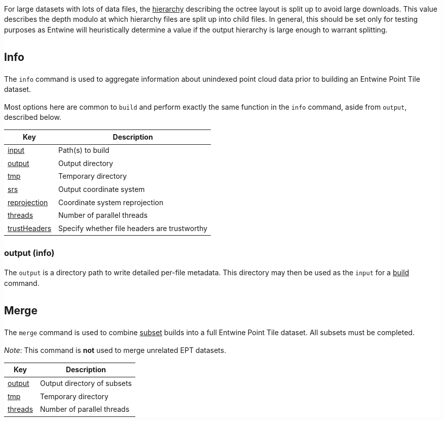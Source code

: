 For large datasets with lots of data files, the
[hierarchy](entwine-point-tile.md#ept-hierarchy)
describing the octree layout is split up to avoid large downloads.  This value
describes the depth modulo at which hierarchy files are split up into child
files.  In general, this should be set only for testing purposes as Entwine will
heuristically determine a value if the output hierarchy is large enough to
warrant splitting.



## Info

The `info` command is used to aggregate information about unindexed point cloud
data prior to building an Entwine Point Tile dataset.

Most options here are common to `build` and perform exactly the same function in
the `info` command, aside from `output`, described below.

| Key | Description |
|-----|-------------|
| [input](#input) | Path(s) to build |
| [output](#output-info) | Output directory |
| [tmp](#tmp) | Temporary directory |
| [srs](#srs) | Output coordinate system |
| [reprojection](#reprojection) | Coordinate system reprojection |
| [threads](#threads) | Number of parallel threads |
| [trustHeaders](#trustheaders) | Specify whether file headers are trustworthy |

### output (info)

The `output` is a directory path to write detailed per-file metadata.  This
directory may then be used as the `input` for a [build](#build) command.



## Merge

The `merge` command is used to combine [subset](#subset) builds into a full
Entwine Point Tile dataset.  All subsets must be completed.

*Note*: This command is **not** used to merge unrelated EPT datasets.


| Key | Description |
|-----|-------------|
| [output](#output-merge) | Output directory of subsets |
| [tmp](#tmp) | Temporary directory |
| [threads](#threads) | Number of parallel threads |
